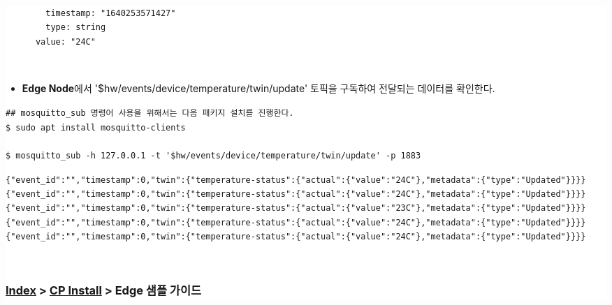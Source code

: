 ```
        timestamp: "1640253571427"
        type: string
      value: "24C"
```

<br>

- **Edge Node**에서 '$hw/events/device/temperature/twin/update' 토픽을 구독하여 전달되는 데이터를 확인한다.
```
## mosquitto_sub 명령어 사용을 위해서는 다음 패키지 설치를 진행한다.
$ sudo apt install mosquitto-clients

$ mosquitto_sub -h 127.0.0.1 -t '$hw/events/device/temperature/twin/update' -p 1883
```
```
{"event_id":"","timestamp":0,"twin":{"temperature-status":{"actual":{"value":"24C"},"metadata":{"type":"Updated"}}}}
{"event_id":"","timestamp":0,"twin":{"temperature-status":{"actual":{"value":"24C"},"metadata":{"type":"Updated"}}}}
{"event_id":"","timestamp":0,"twin":{"temperature-status":{"actual":{"value":"23C"},"metadata":{"type":"Updated"}}}}
{"event_id":"","timestamp":0,"twin":{"temperature-status":{"actual":{"value":"24C"},"metadata":{"type":"Updated"}}}}
{"event_id":"","timestamp":0,"twin":{"temperature-status":{"actual":{"value":"24C"},"metadata":{"type":"Updated"}}}}
```

<br>

[image 001]:images/edge-v1.2.png
[image 002]: images/kubeedge-counter-web.png

### [Index](https://github.com/PaaS-TA/Guide-eng/blob/master/README.md) > [CP Install](https://github.com/PaaS-TA/paas-ta-container-platform-guide-eng/tree/master/install-guide/Readme.md) > Edge 샘플 가이드
